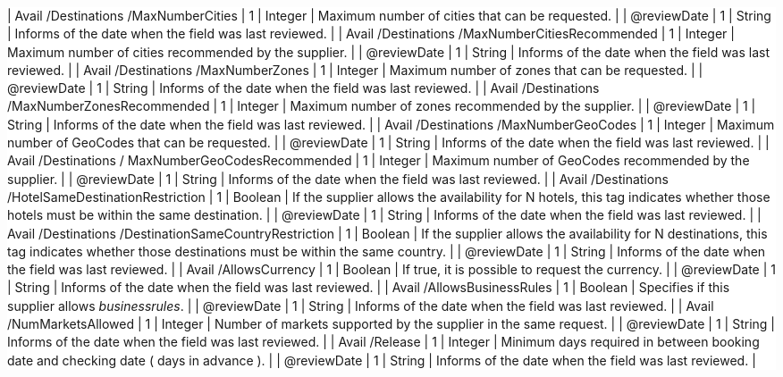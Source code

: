 | Avail /Destinations /MaxNumberCities                                    | 1          | Integer  | Maximum number of cities that can be requested.                                                                                            |
| @reviewDate                                                             | 1          | String   | Informs of the date when the field was last reviewed.                                                                                      |
| Avail /Destinations /MaxNumberCitiesRecommended                         | 1          | Integer  | Maximum number of cities recommended by the supplier.                                                                                      |
| @reviewDate                                                             | 1          | String   | Informs of the date when the field was last reviewed.                                                                                      |
| Avail /Destinations /MaxNumberZones                                     | 1          | Integer  | Maximum number of zones that can be requested.                                                                                             |
| @reviewDate                                                             | 1          | String   | Informs of the date when the field was last reviewed.                                                                                      |
| Avail /Destinations /MaxNumberZonesRecommended                          | 1          | Integer  | Maximum number of zones recommended by the supplier.                                                                                       |
| @reviewDate                                                             | 1          | String   | Informs of the date when the field was last reviewed.                                                                                      |
| Avail /Destinations /MaxNumberGeoCodes                                  | 1          | Integer  | Maximum number of GeoCodes that can be requested.                                                                                          |
| @reviewDate                                                             | 1          | String   | Informs of the date when the field was last reviewed.                                                                                      |
| Avail /Destinations / MaxNumberGeoCodesRecommended                      | 1          | Integer  | Maximum number of GeoCodes recommended by the supplier.                                                                                    |
| @reviewDate                                                             | 1          | String   | Informs of the date when the field was last reviewed.                                                                                      |
| Avail /Destinations /HotelSameDestinationRestriction                    | 1          | Boolean  | If the supplier allows the availability for N hotels, this tag indicates whether those hotels must be within the same destination.         |
| @reviewDate                                                             | 1          | String   | Informs of the date when the field was last reviewed.                                                                                      |
| Avail /Destinations /DestinationSameCountryRestriction                  | 1          | Boolean  | If the supplier allows the availability for N destinations, this tag indicates whether those destinations must be within the same country. |
| @reviewDate                                                             | 1          | String   | Informs of the date when the field was last reviewed.                                                                                      |
| Avail /AllowsCurrency                                                   | 1          | Boolean  | If true, it is possible to request the currency.                                                                                           |
| @reviewDate                                                             | 1          | String   | Informs of the date when the field was last reviewed.                                                                                      |
| Avail /AllowsBusinessRules                                              | 1          | Boolean  | Specifies if this supplier allows *businessrules*.                                                                                         |
| @reviewDate                                                             | 1          | String   | Informs of the date when the field was last reviewed.                                                                                      |
| Avail /NumMarketsAllowed                                                | 1          | Integer  | Number of markets supported by the supplier in the same request.                                                                           |
| @reviewDate                                                             | 1          | String   | Informs of the date when the field was last reviewed.                                                                                      |
| Avail /Release                                                          | 1          | Integer  | Minimum days required in between booking date and checking date ( days in advance ).                                                       |
| @reviewDate                                                             | 1          | String   | Informs of the date when the field was last reviewed.                                                                                      |